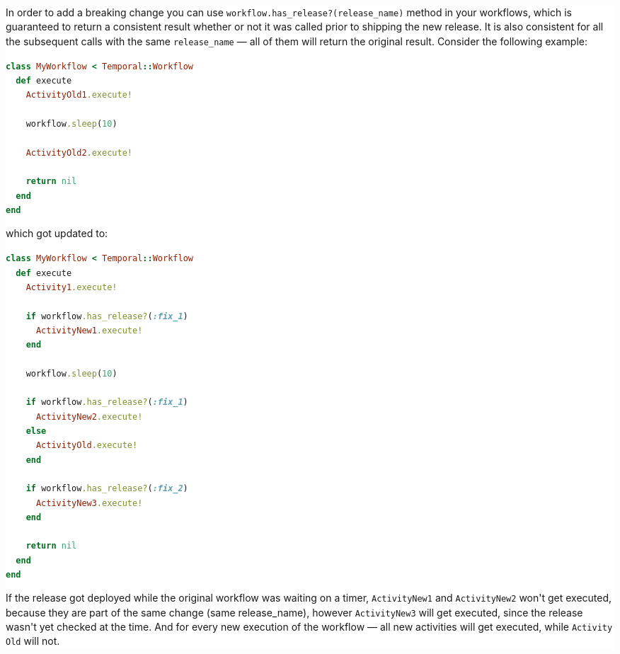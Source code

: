 In order to add a breaking change you can use `workflow.has_release?(release_name)` method in your
workflows, which is guaranteed to return a consistent result whether or not it was called prior to
shipping the new release. It is also consistent for all the subsequent calls with the same
`release_name` — all of them will return the original result. Consider the following example:

```ruby
class MyWorkflow < Temporal::Workflow
  def execute
    ActivityOld1.execute!

    workflow.sleep(10)

    ActivityOld2.execute!

    return nil
  end
end
```

which got updated to:

```ruby
class MyWorkflow < Temporal::Workflow
  def execute
    Activity1.execute!

    if workflow.has_release?(:fix_1)
      ActivityNew1.execute!
    end

    workflow.sleep(10)

    if workflow.has_release?(:fix_1)
      ActivityNew2.execute!
    else
      ActivityOld.execute!
    end

    if workflow.has_release?(:fix_2)
      ActivityNew3.execute!
    end

    return nil
  end
end
```

If the release got deployed while the original workflow was waiting on a timer, `ActivityNew1` and
`ActivityNew2` won't get executed, because they are part of the same change (same release_name),
however `ActivityNew3` will get executed, since the release wasn't yet checked at the time. And for
every new execution of the workflow — all new activities will get executed, while `ActivityOld` will
not.

